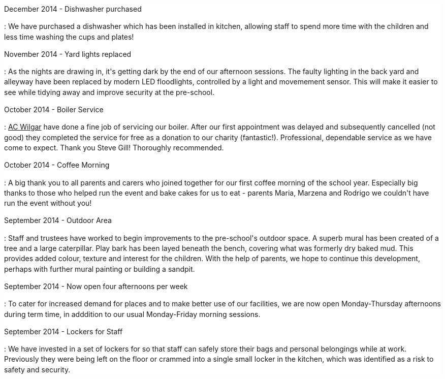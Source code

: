 
December 2014 - Dishwasher purchased

: We have purchased a dishwasher which has been installed in kitchen, allowing staff to spend more time with
the children and less time washing the cups and plates!


November 2014 - Yard lights replaced

: As the nights are drawing in, it's getting dark by the end of our afternoon sessions. The faulty lighting in
the back yard and alleyway have been replaced by modern LED floodlights, controlled by a light and movemement sensor.
This will make it easier to see while tidying away and improve security at the pre-school.


October 2014 - Boiler Service

: [AC Wilgar](http://www.acwilgar.co.uk/) have done a fine job of servicing our boiler. After our first appointment
was delayed and subsequently cancelled (not good) they completed the service for free as a donation to our charity (fantastic!).
Professional, dependable service as we have come to expect. Thank you Steve Gill! Thoroughly recommended.


October 2014 - Coffee Morning

: A big thank you to all parents and carers who joined together for our first coffee morning of the school year.
Especially big thanks to those who helped run the event and bake cakes for us to eat - 
parents Maria, Marzena and Rodrigo we couldn't have run the event without you!


September 2014 - Outdoor Area

: Staff and trustees have worked to begin improvements to the pre-school's outdoor space. A superb mural
has been created of a tree and a large caterpillar. Play bark has been layed beneath the bench, covering
what was formerly dry baked mud. This provides added colour, texture and interest for the children. With the help
of parents, we hope to continue this development, perhaps with further mural painting or building a sandpit.


September 2014 - Now open four afternoons per week

: To cater for increased demand for places and to make better use of our facilities, we are now open Monday-Thursday
afternoons during term time, in adddition to our usual Monday-Friday morning sessions.


September 2014 - Lockers for Staff

: We have invested in a set of lockers for so that staff can safely store their bags and personal belongings while
at work. Previously they were being left on the floor or crammed into a single small locker in the kitchen,
which was identified as a risk to safety and security.
